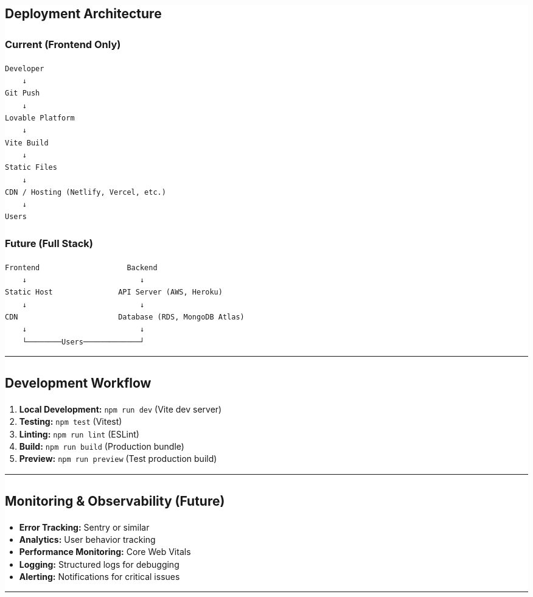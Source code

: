 ## Deployment Architecture

### Current (Frontend Only)
```
Developer
    ↓
Git Push
    ↓
Lovable Platform
    ↓
Vite Build
    ↓
Static Files
    ↓
CDN / Hosting (Netlify, Vercel, etc.)
    ↓
Users
```

### Future (Full Stack)
```
Frontend                    Backend
    ↓                          ↓
Static Host               API Server (AWS, Heroku)
    ↓                          ↓
CDN                       Database (RDS, MongoDB Atlas)
    ↓                          ↓
    └────────Users─────────────┘
```

---

## Development Workflow

1. **Local Development:** `npm run dev` (Vite dev server)
2. **Testing:** `npm test` (Vitest)
3. **Linting:** `npm run lint` (ESLint)
4. **Build:** `npm run build` (Production bundle)
5. **Preview:** `npm run preview` (Test production build)

---

## Monitoring & Observability (Future)

- **Error Tracking:** Sentry or similar
- **Analytics:** User behavior tracking
- **Performance Monitoring:** Core Web Vitals
- **Logging:** Structured logs for debugging
- **Alerting:** Notifications for critical issues

---
